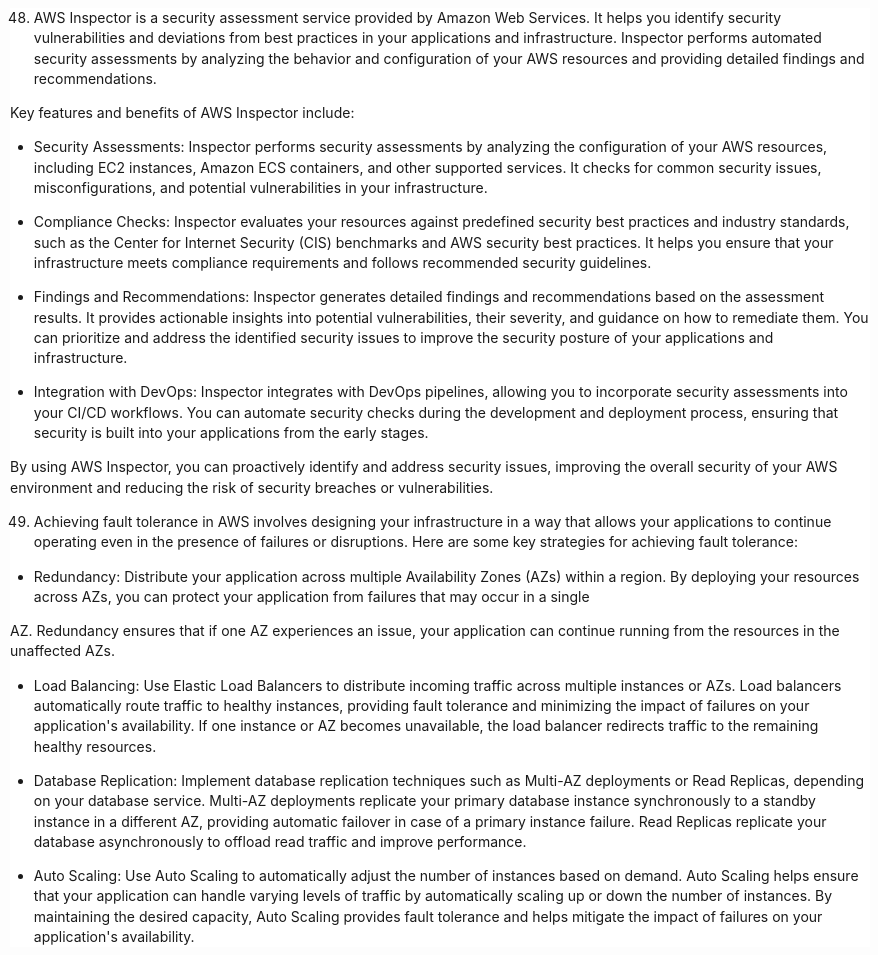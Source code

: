 48. AWS Inspector is a security assessment service provided by Amazon Web Services. It helps you identify security vulnerabilities and deviations from best practices in your applications and infrastructure. Inspector performs automated security assessments by analyzing the behavior and configuration of your AWS resources and providing detailed findings and recommendations.

Key features and benefits of AWS Inspector include:

- Security Assessments: Inspector performs security assessments by analyzing the configuration of your AWS resources, including EC2 instances, Amazon ECS containers, and other supported services. It checks for common security issues, misconfigurations, and potential vulnerabilities in your infrastructure.

- Compliance Checks: Inspector evaluates your resources against predefined security best practices and industry standards, such as the Center for Internet Security (CIS) benchmarks and AWS security best practices. It helps you ensure that your infrastructure meets compliance requirements and follows recommended security guidelines.

- Findings and Recommendations: Inspector generates detailed findings and recommendations based on the assessment results. It provides actionable insights into potential vulnerabilities, their severity, and guidance on how to remediate them. You can prioritize and address the identified security issues to improve the security posture of your applications and infrastructure.

- Integration with DevOps: Inspector integrates with DevOps pipelines, allowing you to incorporate security assessments into your CI/CD workflows. You can automate security checks during the development and deployment process, ensuring that security is built into your applications from the early stages.

By using AWS Inspector, you can proactively identify and address security issues, improving the overall security of your AWS environment and reducing the risk of security breaches or vulnerabilities.

49. Achieving fault tolerance in AWS involves designing your infrastructure in a way that allows your applications to continue operating even in the presence of failures or disruptions. Here are some key strategies for achieving fault tolerance:

- Redundancy: Distribute your application across multiple Availability Zones (AZs) within a region. By deploying your resources across AZs, you can protect your application from failures that may occur in a single

 AZ. Redundancy ensures that if one AZ experiences an issue, your application can continue running from the resources in the unaffected AZs.

- Load Balancing: Use Elastic Load Balancers to distribute incoming traffic across multiple instances or AZs. Load balancers automatically route traffic to healthy instances, providing fault tolerance and minimizing the impact of failures on your application's availability. If one instance or AZ becomes unavailable, the load balancer redirects traffic to the remaining healthy resources.

- Database Replication: Implement database replication techniques such as Multi-AZ deployments or Read Replicas, depending on your database service. Multi-AZ deployments replicate your primary database instance synchronously to a standby instance in a different AZ, providing automatic failover in case of a primary instance failure. Read Replicas replicate your database asynchronously to offload read traffic and improve performance.

- Auto Scaling: Use Auto Scaling to automatically adjust the number of instances based on demand. Auto Scaling helps ensure that your application can handle varying levels of traffic by automatically scaling up or down the number of instances. By maintaining the desired capacity, Auto Scaling provides fault tolerance and helps mitigate the impact of failures on your application's availability.

